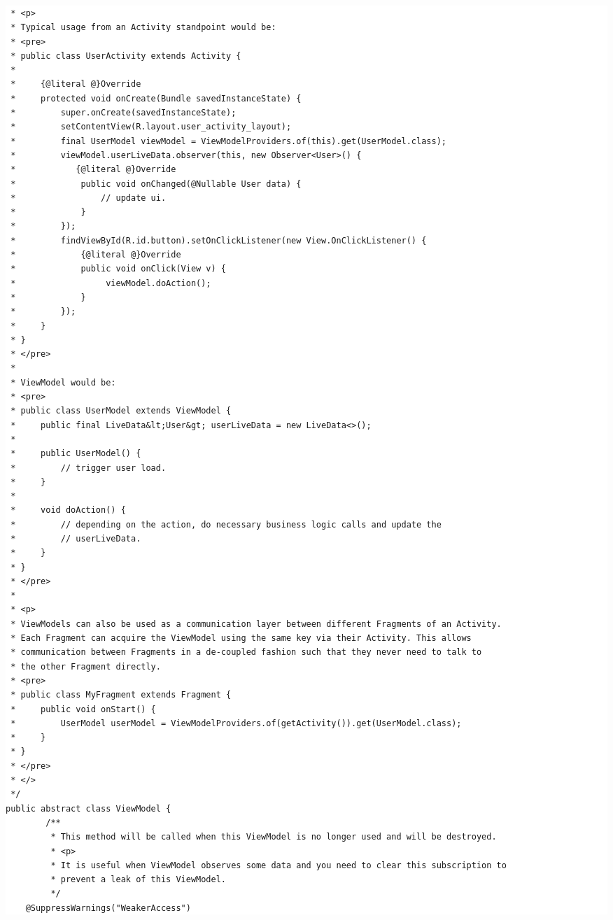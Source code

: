 	 * <p>
	 * Typical usage from an Activity standpoint would be:
	 * <pre>
	 * public class UserActivity extends Activity {
	 *
	 *     {@literal @}Override
	 *     protected void onCreate(Bundle savedInstanceState) {
	 *         super.onCreate(savedInstanceState);
	 *         setContentView(R.layout.user_activity_layout);
	 *         final UserModel viewModel = ViewModelProviders.of(this).get(UserModel.class);
	 *         viewModel.userLiveData.observer(this, new Observer<User>() {
	 *            {@literal @}Override
	 *             public void onChanged(@Nullable User data) {
	 *                 // update ui.
	 *             }
	 *         });
	 *         findViewById(R.id.button).setOnClickListener(new View.OnClickListener() {
	 *             {@literal @}Override
	 *             public void onClick(View v) {
	 *                  viewModel.doAction();
	 *             }
	 *         });
	 *     }
	 * }
	 * </pre>
	 *
	 * ViewModel would be:
	 * <pre>
	 * public class UserModel extends ViewModel {
	 *     public final LiveData&lt;User&gt; userLiveData = new LiveData<>();
	 *
	 *     public UserModel() {
	 *         // trigger user load.
	 *     }
	 *
	 *     void doAction() {
	 *         // depending on the action, do necessary business logic calls and update the
	 *         // userLiveData.
	 *     }
	 * }
	 * </pre>
	 *
	 * <p>
	 * ViewModels can also be used as a communication layer between different Fragments of an Activity.
	 * Each Fragment can acquire the ViewModel using the same key via their Activity. This allows
	 * communication between Fragments in a de-coupled fashion such that they never need to talk to
	 * the other Fragment directly.
	 * <pre>
	 * public class MyFragment extends Fragment {
	 *     public void onStart() {
	 *         UserModel userModel = ViewModelProviders.of(getActivity()).get(UserModel.class);
	 *     }
	 * }
	 * </pre>
	 * </>
	 */
	public abstract class ViewModel {
		    /**
		     * This method will be called when this ViewModel is no longer used and will be destroyed.
		     * <p>
		     * It is useful when ViewModel observes some data and you need to clear this subscription to
		     * prevent a leak of this ViewModel.
		     */
	    @SuppressWarnings("WeakerAccess")